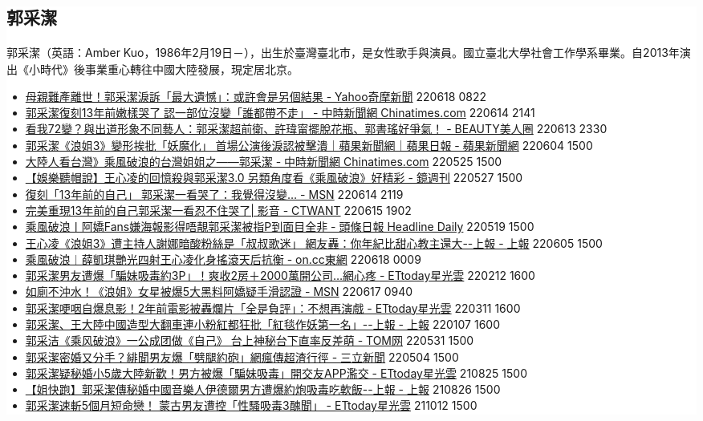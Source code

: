 
## 郭采潔

郭采潔（英語：Amber Kuo，1986年2月19日－），出生於臺灣臺北市，是女性歌手與演員。國立臺北大學社會工作學系畢業。自2013年演出《小時代》後事業重心轉往中國大陸發展，現定居北京。
- [母親難產離世！郭采潔淚訴「最大遺憾」：或許會是另個結果 - Yahoo奇摩新聞](https://tw.news.yahoo.com/%E6%AF%8D%E8%A6%AA%E9%9B%A3%E7%94%A2%E9%9B%A2%E4%B8%96-%E9%83%AD%E9%87%87%E6%BD%94%E6%B7%9A%E8%A8%B4-%E6%9C%80%E5%A4%A7%E9%81%BA%E6%86%BE-%E6%88%96%E8%A8%B1%E6%9C%83%E6%98%AF%E5%8F%A6%E5%80%8B%E7%B5%90%E6%9E%9C-002003300.html "母親難產離世！郭采潔淚訴「最大遺憾」：或許會是另個結果 - Yahoo奇摩新聞") 220618 0822
- [郭采潔復刻13年前嫩樣哭了 認一部位沒變「誰都帶不走」 - 中時新聞網 Chinatimes.com](https://www.chinatimes.com/realtimenews/20220614004872-260404 "郭采潔復刻13年前嫩樣哭了 認一部位沒變「誰都帶不走」 - 中時新聞網 Chinatimes.com") 220614 2141
- [看我72變？與出道形象不同藝人：郭采潔超前衛、許瑋甯擺脫花瓶、郭書瑤好爭氣！ - BEAUTY美人圈](https://www.beauty321.com/post/48728 "看我72變？與出道形象不同藝人：郭采潔超前衛、許瑋甯擺脫花瓶、郭書瑤好爭氣！ - BEAUTY美人圈") 220613 2330
- [郭采潔《浪姐3》變形挨批「妖魔化」 首場公演後淚認被擊潰｜蘋果新聞網｜蘋果日報 - 蘋果新聞網](https://tw.appledaily.com/entertainment/20220604/OFULCJN2VRAB3OOM4G6NSJY4DA/ "郭采潔《浪姐3》變形挨批「妖魔化」 首場公演後淚認被擊潰｜蘋果新聞網｜蘋果日報 - 蘋果新聞網") 220604 1500
- [大陸人看台灣》乘風破浪的台灣姐姐之——郭采潔 - 中時新聞網 Chinatimes.com](https://www.chinatimes.com/opinion/20220525000011-262106 "大陸人看台灣》乘風破浪的台灣姐姐之——郭采潔 - 中時新聞網 Chinatimes.com") 220525 1500
- [【娛樂聽帽說】王心凌的回憶殺與郭采潔3.0 另類角度看《乘風破浪》好精彩 - 鏡週刊](https://www.mirrormedia.mg/story/20220527ent015/ "【娛樂聽帽說】王心凌的回憶殺與郭采潔3.0 另類角度看《乘風破浪》好精彩 - 鏡週刊") 220527 1500
- [復刻「13年前的自己」 郭采潔一看哭了：我覺得沒變… - MSN](https://www.msn.com/zh-tw/entertainment/news/%E5%BE%A9%E5%88%BB-13%E5%B9%B4%E5%89%8D%E7%9A%84%E8%87%AA%E5%B7%B1-%E9%83%AD%E9%87%87%E6%BD%94%E4%B8%80%E7%9C%8B%E5%93%AD%E4%BA%86-%E6%88%91%E8%A6%BA%E5%BE%97%E6%B2%92%E8%AE%8A/ar-AAYrPu0?li=BBqiNIf "復刻「13年前的自己」 郭采潔一看哭了：我覺得沒變… - MSN") 220614 2119
- [完美重現13年前的自己郭采潔一看忍不住哭了| 影音 - CTWANT](https://www.ctwant.com/video/3010 "完美重現13年前的自己郭采潔一看忍不住哭了| 影音 - CTWANT") 220615 1902
- [乘風破浪丨阿嬌Fans嫌海報影得唔靚郭采潔被指P到面目全非 - 頭條日報 Headline Daily](https://hd.stheadline.com/life/ent/realtime/2338689/ "乘風破浪丨阿嬌Fans嫌海報影得唔靚郭采潔被指P到面目全非 - 頭條日報 Headline Daily") 220519 1500
- [王心凌《浪姐3》遭主持人謝娜暗酸粉絲是「叔叔歌迷」 網友轟：你年紀比甜心教主還大--上報 - 上報](https://www.upmedia.mg/news_info.php?Type=196&SerialNo=146268 "王心凌《浪姐3》遭主持人謝娜暗酸粉絲是「叔叔歌迷」 網友轟：你年紀比甜心教主還大--上報 - 上報") 220605 1500
- [乘風破浪︱薛凱琪艷光四射王心凌化身搖滾天后抗衡 - on.cc東網](https://hk.on.cc/hk/bkn/cnt/entertainment/20220618/bkn-20220618000107635-0618_00862_001.html "乘風破浪︱薛凱琪艷光四射王心凌化身搖滾天后抗衡 - on.cc東網") 220618 0009
- [郭采潔男友遭爆「騙妹吸毒約3P」！爽收2房＋2000萬開公司…網心疼 - ETtoday星光雲](https://star.ettoday.net/news/2187744 "郭采潔男友遭爆「騙妹吸毒約3P」！爽收2房＋2000萬開公司…網心疼 - ETtoday星光雲") 220212 1600
- [如廁不沖水！《浪姐》女星被爆5大黑料阿嬌疑手滑認證 - MSN](https://www.msn.com/zh-tw/entertainment/news/%E5%A6%82%E5%BB%81%E4%B8%8D%E6%B2%96%E6%B0%B4%EF%BC%81%E3%80%8A%E6%B5%AA%E5%A7%90%E3%80%8B%E5%A5%B3%E6%98%9F%E8%A2%AB%E7%88%865%E5%A4%A7%E9%BB%91%E6%96%99-%E9%98%BF%E5%AC%8C%E7%96%91%E6%89%8B%E6%BB%91%E8%AA%8D%E8%AD%89/ar-AAYz8yw "如廁不沖水！《浪姐》女星被爆5大黑料阿嬌疑手滑認證 - MSN") 220617 0940
- [郭采潔哽咽自爆息影！2年前電影被轟爛片「全是負評」：不想再演戲 - ETtoday星光雲](https://star.ettoday.net/news/2206427 "郭采潔哽咽自爆息影！2年前電影被轟爛片「全是負評」：不想再演戲 - ETtoday星光雲") 220311 1600
- [郭采潔、王大陸中國造型大翻車連小粉紅都狂批「紅毯作妖第一名」--上報 - 上報](https://www.upmedia.mg/news_info.php?SerialNo=134620 "郭采潔、王大陸中國造型大翻車連小粉紅都狂批「紅毯作妖第一名」--上報 - 上報") 220107 1600
- [郭采洁《乘风破浪》一公成团做《自己》 台上神秘台下直率反差萌 - TOM网](https://ent.tom.com/202205/1644805375.html "郭采洁《乘风破浪》一公成团做《自己》 台上神秘台下直率反差萌 - TOM网") 220531 1500
- [郭采潔密婚又分手？緋聞男友爆「劈腿約砲」網瘋傳超渣行徑 - 三立新聞](https://star.setn.com/news/1110100 "郭采潔密婚又分手？緋聞男友爆「劈腿約砲」網瘋傳超渣行徑 - 三立新聞") 220504 1500
- [郭采潔疑秘婚小5歲大陸新歡！男方被爆「騙妹吸毒」開交友APP濫交 - ETtoday星光雲](https://star.ettoday.net/news/2064622 "郭采潔疑秘婚小5歲大陸新歡！男方被爆「騙妹吸毒」開交友APP濫交 - ETtoday星光雲") 210825 1500
- [【姐快跑】郭采潔傳秘婚中國音樂人伊德爾男方遭爆約炮吸毒吃軟飯--上報 - 上報](https://www.upmedia.mg/news_info.php?Type=196&SerialNo=122663 "【姐快跑】郭采潔傳秘婚中國音樂人伊德爾男方遭爆約炮吸毒吃軟飯--上報 - 上報") 210826 1500
- [郭采潔速斬5個月短命戀！ 蒙古男友遭控「性騷吸毒3醜聞」 - ETtoday星光雲](https://star.ettoday.net/news/2099034 "郭采潔速斬5個月短命戀！ 蒙古男友遭控「性騷吸毒3醜聞」 - ETtoday星光雲") 211012 1500

